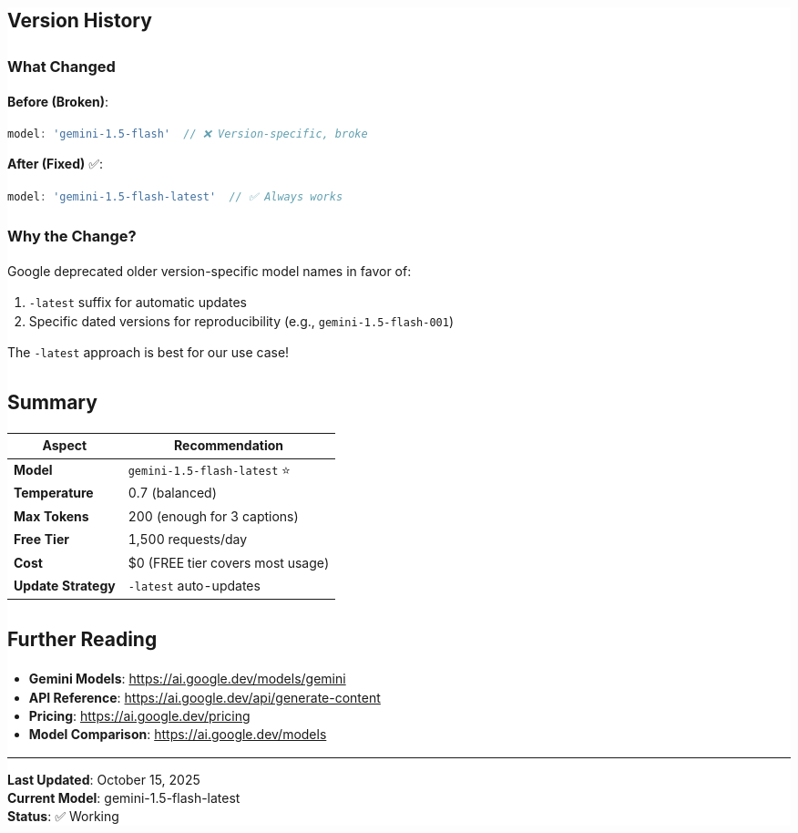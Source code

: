 ## Version History

### What Changed

**Before (Broken)**:
```typescript
model: 'gemini-1.5-flash'  // ❌ Version-specific, broke
```

**After (Fixed)** ✅:
```typescript
model: 'gemini-1.5-flash-latest'  // ✅ Always works
```

### Why the Change?

Google deprecated older version-specific model names in favor of:
1. `-latest` suffix for automatic updates
2. Specific dated versions for reproducibility (e.g., `gemini-1.5-flash-001`)

The `-latest` approach is best for our use case!

## Summary

| Aspect | Recommendation |
|--------|---------------|
| **Model** | `gemini-1.5-flash-latest` ⭐ |
| **Temperature** | 0.7 (balanced) |
| **Max Tokens** | 200 (enough for 3 captions) |
| **Free Tier** | 1,500 requests/day |
| **Cost** | $0 (FREE tier covers most usage) |
| **Update Strategy** | `-latest` auto-updates |

## Further Reading

- **Gemini Models**: https://ai.google.dev/models/gemini
- **API Reference**: https://ai.google.dev/api/generate-content
- **Pricing**: https://ai.google.dev/pricing
- **Model Comparison**: https://ai.google.dev/models

---

**Last Updated**: October 15, 2025  
**Current Model**: gemini-1.5-flash-latest  
**Status**: ✅ Working

